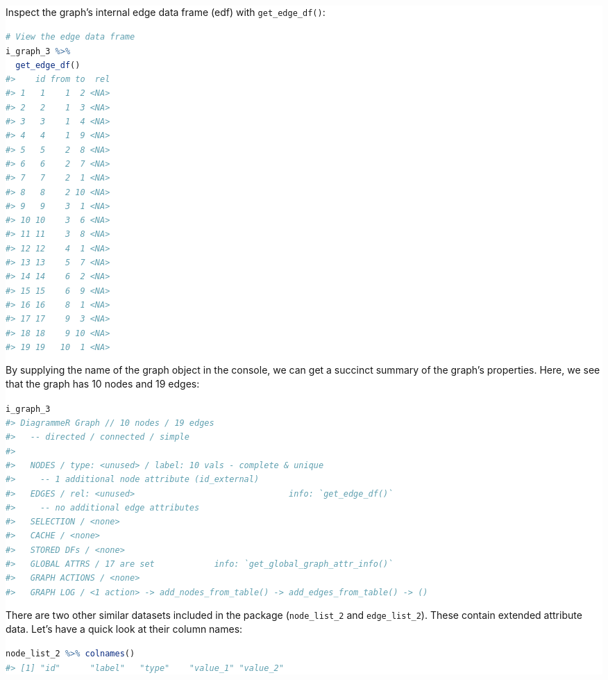 Inspect the graph’s internal edge data frame (edf) with `get_edge_df()`:

``` r
# View the edge data frame
i_graph_3 %>%
  get_edge_df()
#>    id from to  rel
#> 1   1    1  2 <NA>
#> 2   2    1  3 <NA>
#> 3   3    1  4 <NA>
#> 4   4    1  9 <NA>
#> 5   5    2  8 <NA>
#> 6   6    2  7 <NA>
#> 7   7    2  1 <NA>
#> 8   8    2 10 <NA>
#> 9   9    3  1 <NA>
#> 10 10    3  6 <NA>
#> 11 11    3  8 <NA>
#> 12 12    4  1 <NA>
#> 13 13    5  7 <NA>
#> 14 14    6  2 <NA>
#> 15 15    6  9 <NA>
#> 16 16    8  1 <NA>
#> 17 17    9  3 <NA>
#> 18 18    9 10 <NA>
#> 19 19   10  1 <NA>
```

By supplying the name of the graph object in the console, we can get a
succinct summary of the graph’s properties. Here, we see that the graph
has 10 nodes and 19 edges:

``` r
i_graph_3
#> DiagrammeR Graph // 10 nodes / 19 edges
#>   -- directed / connected / simple
#> 
#>   NODES / type: <unused> / label: 10 vals - complete & unique
#>     -- 1 additional node attribute (id_external)
#>   EDGES / rel: <unused>                               info: `get_edge_df()`
#>     -- no additional edge attributes
#>   SELECTION / <none>
#>   CACHE / <none>
#>   STORED DFs / <none>
#>   GLOBAL ATTRS / 17 are set            info: `get_global_graph_attr_info()`
#>   GRAPH ACTIONS / <none>
#>   GRAPH LOG / <1 action> -> add_nodes_from_table() -> add_edges_from_table() -> ()
```

There are two other similar datasets included in the package
(`node_list_2` and `edge_list_2`). These contain extended attribute
data. Let’s have a quick look at their column names:

``` r
node_list_2 %>% colnames()
#> [1] "id"      "label"   "type"    "value_1" "value_2"
```
